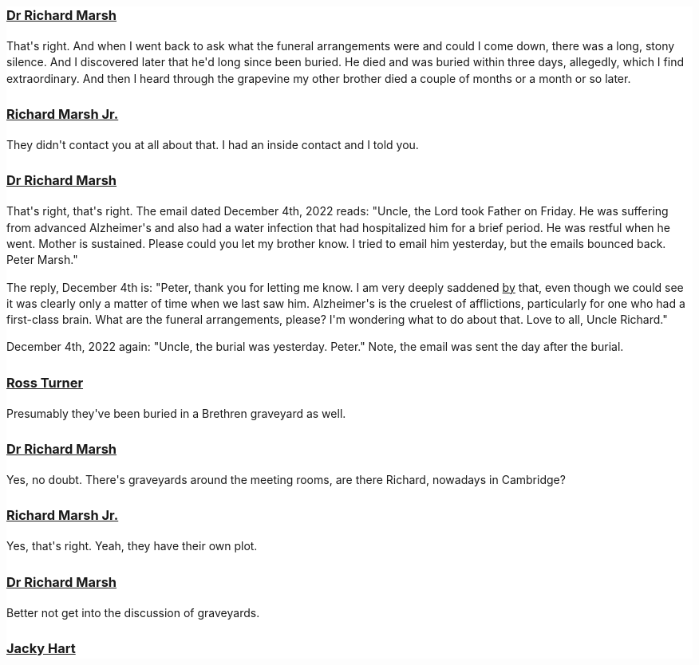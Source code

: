 ### [**Dr Richard Marsh**](https://www.youtube.com/watch?v=GxPbN6IWH30&t=2817s)

That's right. And when I went back to ask what the funeral arrangements were and could I come down, there was a long, stony silence. And I discovered later that he'd long since been buried. He died and was buried within three days, allegedly, which I find extraordinary. And then I heard through the grapevine my other brother died a couple of months or a month or so later.

### [**Richard Marsh Jr.**](https://www.youtube.com/watch?v=GxPbN6IWH30&t=2841s)

They didn't contact you at all about that. I had an inside contact and I told you.

### [**Dr Richard Marsh**](https://www.youtube.com/watch?v=GxPbN6IWH30&t=2845s)

That's right, that's right. The email dated December 4th, 2022 reads: "Uncle, the Lord took Father on Friday. He was suffering from advanced Alzheimer's and also had a water infection that had hospitalized him for a brief period. He was restful when he went. Mother is sustained. Please could you let my brother know. I tried to email him yesterday, but the emails bounced back. Peter Marsh."

The reply, December 4th is: "Peter, thank you for letting me know. I am very deeply saddened [by](https://www.youtube.com/watch?v=GxPbN6IWH30&t=2880s) that, even though we could see it was clearly only a matter of time when we last saw him. Alzheimer's is the cruelest of afflictions, particularly for one who had a first-class brain. What are the funeral arrangements, please? I'm wondering what to do about that. Love to all, Uncle Richard."

December 4th, 2022 again: "Uncle, the burial was yesterday. Peter." Note, the email was sent the day after the burial.

### [**Ross Turner**](https://www.youtube.com/watch?v=GxPbN6IWH30&t=2910s)

Presumably they've been buried in a Brethren graveyard as well.

### [**Dr Richard Marsh**](https://www.youtube.com/watch?v=GxPbN6IWH30&t=2914s)

Yes, no doubt. There's graveyards around the meeting rooms, are there Richard, nowadays in Cambridge?

### [**Richard Marsh Jr.**](https://www.youtube.com/watch?v=GxPbN6IWH30&t=2920s)

Yes, that's right. Yeah, they have their own plot.

### [**Dr Richard Marsh**](https://www.youtube.com/watch?v=GxPbN6IWH30&t=2925s)

Better not get into the discussion of graveyards.

### [**Jacky Hart**](https://www.youtube.com/watch?v=GxPbN6IWH30&t=2929s)
